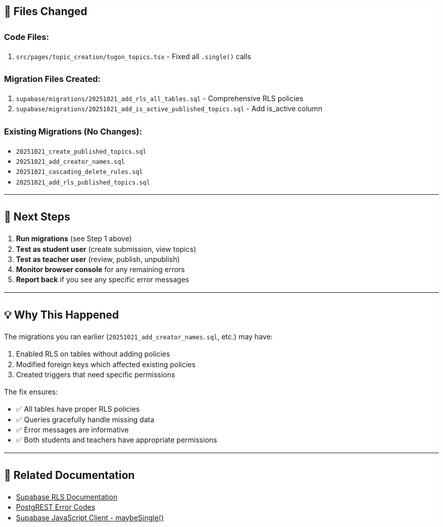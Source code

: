 
## 📝 Files Changed

### Code Files:

1. `src/pages/topic_creation/tugon_topics.tsx` - Fixed all `.single()` calls

### Migration Files Created:

1. `supabase/migrations/20251021_add_rls_all_tables.sql` - Comprehensive RLS policies
2. `supabase/migrations/20251021_add_is_active_published_topics.sql` - Add is_active column

### Existing Migrations (No Changes):

- `20251021_create_published_topics.sql`
- `20251021_add_creator_names.sql`
- `20251021_cascading_delete_rules.sql`
- `20251021_add_rls_published_topics.sql`

---

## 🚀 Next Steps

1. **Run migrations** (see Step 1 above)
2. **Test as student user** (create submission, view topics)
3. **Test as teacher user** (review, publish, unpublish)
4. **Monitor browser console** for any remaining errors
5. **Report back** if you see any specific error messages

---

## 💡 Why This Happened

The migrations you ran earlier (`20251021_add_creator_names.sql`, etc.) may have:

1. Enabled RLS on tables without adding policies
2. Modified foreign keys which affected existing policies
3. Created triggers that need specific permissions

The fix ensures:

- ✅ All tables have proper RLS policies
- ✅ Queries gracefully handle missing data
- ✅ Error messages are informative
- ✅ Both students and teachers have appropriate permissions

---

## 🔗 Related Documentation

- [Supabase RLS Documentation](https://supabase.com/docs/guides/auth/row-level-security)
- [PostgREST Error Codes](https://postgrest.org/en/stable/errors.html#pgrst116)
- [Supabase JavaScript Client - maybeSingle()](https://supabase.com/docs/reference/javascript/select#query-json-data)
